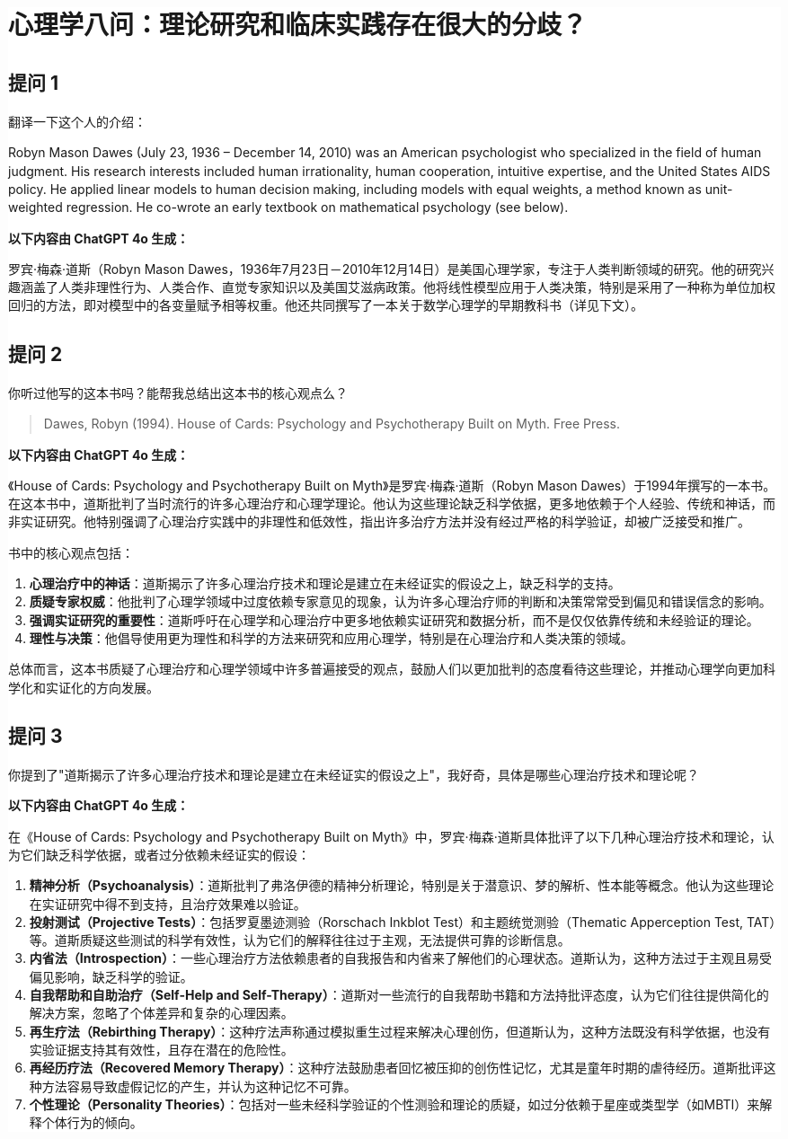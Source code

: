 # 心理学八问：理论研究和临床实践存在很大的分歧？

## 提问 1

翻译一下这个人的介绍：

Robyn Mason Dawes (July 23, 1936 – December 14, 2010) was an American psychologist who specialized in the field of human judgment. His research interests included human irrationality, human cooperation, intuitive expertise, and the United States AIDS policy. He applied linear models to human decision making, including models with equal weights, a method known as unit-weighted regression. He co-wrote an early textbook on mathematical psychology (see below).

**以下内容由 ChatGPT 4o 生成：**

罗宾·梅森·道斯（Robyn Mason Dawes，1936年7月23日－2010年12月14日）是美国心理学家，专注于人类判断领域的研究。他的研究兴趣涵盖了人类非理性行为、人类合作、直觉专家知识以及美国艾滋病政策。他将线性模型应用于人类决策，特别是采用了一种称为单位加权回归的方法，即对模型中的各变量赋予相等权重。他还共同撰写了一本关于数学心理学的早期教科书（详见下文）。

## 提问 2

你听过他写的这本书吗？能帮我总结出这本书的核心观点么？

> Dawes, Robyn (1994). House of Cards: Psychology and Psychotherapy Built on Myth. Free Press.

**以下内容由 ChatGPT 4o 生成：**

《House of Cards: Psychology and Psychotherapy Built on Myth》是罗宾·梅森·道斯（Robyn Mason Dawes）于1994年撰写的一本书。在这本书中，道斯批判了当时流行的许多心理治疗和心理学理论。他认为这些理论缺乏科学依据，更多地依赖于个人经验、传统和神话，而非实证研究。他特别强调了心理治疗实践中的非理性和低效性，指出许多治疗方法并没有经过严格的科学验证，却被广泛接受和推广。

书中的核心观点包括：

1. **心理治疗中的神话**：道斯揭示了许多心理治疗技术和理论是建立在未经证实的假设之上，缺乏科学的支持。
2. **质疑专家权威**：他批判了心理学领域中过度依赖专家意见的现象，认为许多心理治疗师的判断和决策常常受到偏见和错误信念的影响。
3. **强调实证研究的重要性**：道斯呼吁在心理学和心理治疗中更多地依赖实证研究和数据分析，而不是仅仅依靠传统和未经验证的理论。
4. **理性与决策**：他倡导使用更为理性和科学的方法来研究和应用心理学，特别是在心理治疗和人类决策的领域。

总体而言，这本书质疑了心理治疗和心理学领域中许多普遍接受的观点，鼓励人们以更加批判的态度看待这些理论，并推动心理学向更加科学化和实证化的方向发展。

## 提问 3

你提到了"道斯揭示了许多心理治疗技术和理论是建立在未经证实的假设之上"，我好奇，具体是哪些心理治疗技术和理论呢？

**以下内容由 ChatGPT 4o 生成：**

在《House of Cards: Psychology and Psychotherapy Built on Myth》中，罗宾·梅森·道斯具体批评了以下几种心理治疗技术和理论，认为它们缺乏科学依据，或者过分依赖未经证实的假设：

1. **精神分析（Psychoanalysis）**：道斯批判了弗洛伊德的精神分析理论，特别是关于潜意识、梦的解析、性本能等概念。他认为这些理论在实证研究中得不到支持，且治疗效果难以验证。
2. **投射测试（Projective Tests）**：包括罗夏墨迹测验（Rorschach Inkblot Test）和主题统觉测验（Thematic Apperception Test, TAT）等。道斯质疑这些测试的科学有效性，认为它们的解释往往过于主观，无法提供可靠的诊断信息。
3. **内省法（Introspection）**：一些心理治疗方法依赖患者的自我报告和内省来了解他们的心理状态。道斯认为，这种方法过于主观且易受偏见影响，缺乏科学的验证。
4. **自我帮助和自助治疗（Self-Help and Self-Therapy）**：道斯对一些流行的自我帮助书籍和方法持批评态度，认为它们往往提供简化的解决方案，忽略了个体差异和复杂的心理因素。
5. **再生疗法（Rebirthing Therapy）**：这种疗法声称通过模拟重生过程来解决心理创伤，但道斯认为，这种方法既没有科学依据，也没有实验证据支持其有效性，且存在潜在的危险性。
6. **再经历疗法（Recovered Memory Therapy）**：这种疗法鼓励患者回忆被压抑的创伤性记忆，尤其是童年时期的虐待经历。道斯批评这种方法容易导致虚假记忆的产生，并认为这种记忆不可靠。
7. **个性理论（Personality Theories）**：包括对一些未经科学验证的个性测验和理论的质疑，如过分依赖于星座或类型学（如MBTI）来解释个体行为的倾向。
